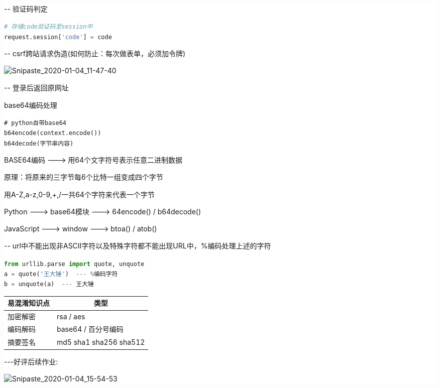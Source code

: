

-- 验证码判定

```python
# 存储code验证码至session中
request.session['code'] = code

```





-- csrf跨站请求伪造(如何防止：每次做表单，必须加令牌)

![Snipaste_2020-01-04_11-47-40](D:\pythonStudy\web后端知识\image\Snipaste_2020-01-04_11-47-40.png)



-- 登录后返回原网址

base64编码处理

```
# python自带base64
b64encode(context.encode())
b64decode(字节串内容)
```

BASE64编码 ---> 用64个文字符号表示任意二进制数据

原理：将原来的三字节每6个比特一组变成四个字节

用A-Z,a-z,0-9,+,/一共64个字符来代表一个字节

Python ---> base64模块 ---> 64encode() / b64decode()

JavaScript ---> window ---> btoa() / atob()



-- url中不能出现非ASCII字符以及特殊字符都不能出现URL中，%编码处理上述的字符

```python
from urllib.parse import quote, unquote
a = quote('王大锤')  --- %编码字符
b = unquote(a)  --- 王大锤
```



| 易混淆知识点 | 类型                     |
| ------ | ---------------------- |
| 加密解密   | rsa / aes              |
| 编码解码   | base64 / 百分号编码         |
| 摘要签名   | md5 sha1 sha256 sha512 |



 ---好评后续作业:

![Snipaste_2020-01-04_15-54-53](D:\pythonStudy\web后端知识\image\Snipaste_2020-01-04_15-54-53.png)
